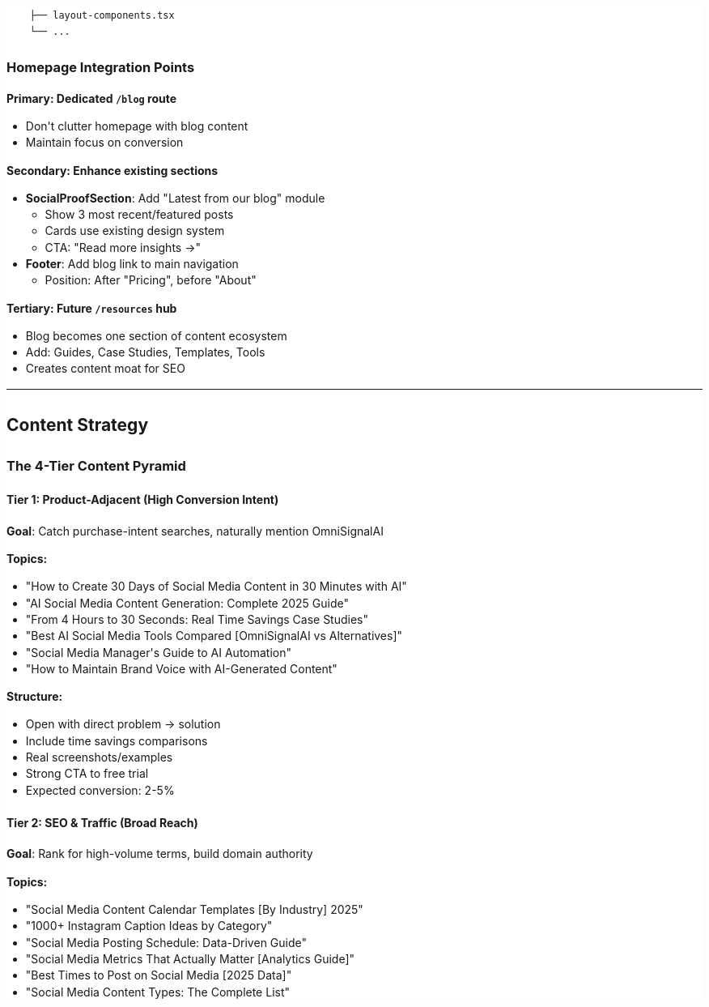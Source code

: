 ```
    ├── layout-components.tsx
    └── ...
```

### Homepage Integration Points

**Primary: Dedicated `/blog` route**
- Don't clutter homepage with blog content
- Maintain focus on conversion

**Secondary: Enhance existing sections**
- **SocialProofSection**: Add "Latest from our blog" module
  - Show 3 most recent/featured posts
  - Cards use existing design system
  - CTA: "Read more insights →"
- **Footer**: Add blog link to main navigation
  - Position: After "Pricing", before "About"

**Tertiary: Future `/resources` hub**
- Blog becomes one section of content ecosystem
- Add: Guides, Case Studies, Templates, Tools
- Creates content moat for SEO

---

## Content Strategy

### The 4-Tier Content Pyramid

#### Tier 1: Product-Adjacent (High Conversion Intent)
**Goal**: Catch purchase-intent searches, naturally mention OmniSignalAI

**Topics:**
- "How to Create 30 Days of Social Media Content in 30 Minutes with AI"
- "AI Social Media Content Generation: Complete 2025 Guide"
- "From 4 Hours to 30 Seconds: Real Time Savings Case Studies"
- "Best AI Social Media Tools Compared [OmniSignalAI vs Alternatives]"
- "Social Media Manager's Guide to AI Automation"
- "How to Maintain Brand Voice with AI-Generated Content"

**Structure:**
- Open with direct problem → solution
- Include time savings comparisons
- Real screenshots/examples
- Strong CTA to free trial
- Expected conversion: 2-5%

#### Tier 2: SEO & Traffic (Broad Reach)
**Goal**: Rank for high-volume terms, build domain authority

**Topics:**
- "Social Media Content Calendar Templates [By Industry] 2025"
- "1000+ Instagram Caption Ideas by Category"
- "Social Media Posting Schedule: Data-Driven Guide"
- "Social Media Metrics That Actually Matter [Analytics Guide]"
- "Best Times to Post on Social Media [2025 Data]"
- "Social Media Content Types: The Complete List"
